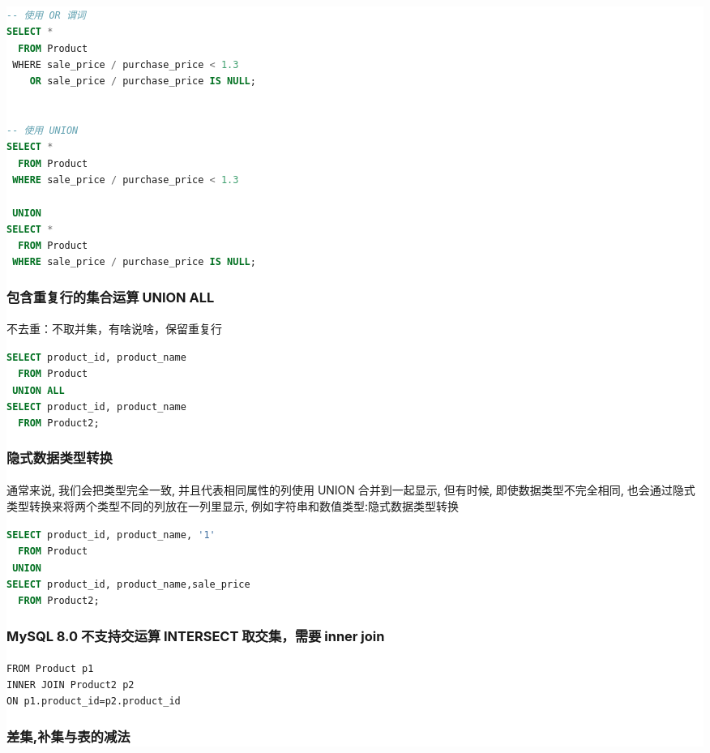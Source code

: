 ```sql
-- 使用 OR 谓词
SELECT * 
  FROM Product 
 WHERE sale_price / purchase_price < 1.3
    OR sale_price / purchase_price IS NULL;


-- 使用 UNION
SELECT *
  FROM Product
 WHERE sale_price / purchase_price < 1.3

 UNION
SELECT *
  FROM Product
 WHERE sale_price / purchase_price IS NULL;

```

### 包含重复行的集合运算 UNION ALL

不去重：不取并集，有啥说啥，保留重复行

```sql
SELECT product_id, product_name
  FROM Product
 UNION ALL
SELECT product_id, product_name
  FROM Product2;
```

### 隐式数据类型转换

通常来说, 我们会把类型完全一致, 并且代表相同属性的列使用 UNION 合并到一起显示, 但有时候, 即使数据类型不完全相同, 也会通过隐式类型转换来将两个类型不同的列放在一列里显示, 例如字符串和数值类型:隐式数据类型转换

```sql
SELECT product_id, product_name, '1'
  FROM Product
 UNION
SELECT product_id, product_name,sale_price
  FROM Product2;
```

### MySQL 8.0 不支持交运算 INTERSECT 取交集，需要 inner join

```sq
FROM Product p1
INNER JOIN Product2 p2
ON p1.product_id=p2.product_id
```

### 差集,补集与表的减法
